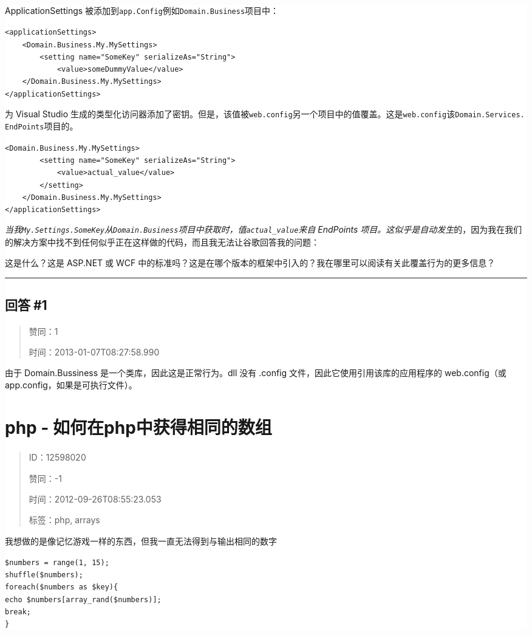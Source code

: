 ApplicationSettings 被添加到`app.Config`例如`Domain.Business`项目中：

```
<applicationSettings>
    <Domain.Business.My.MySettings>
        <setting name="SomeKey" serializeAs="String">
            <value>someDummyValue</value>
    </Domain.Business.My.MySettings>
</applicationSettings> 
```

为 Visual Studio 生成的类型化访问器添加了密钥。但是，该值被`web.config`另一个项目中的值覆盖。这是`web.config`该`Domain.Services.EndPoints`项目的。

```
<Domain.Business.My.MySettings>
        <setting name="SomeKey" serializeAs="String">
            <value>actual_value</value>
        </setting>
    </Domain.Business.My.MySettings>
</applicationSettings> 
```

*当我`My.Settings.SomeKey`从`Domain.Business`项目中获取时，值`actual_value`来自 EndPoints 项目。这似乎是自动发生*的，因为我在我们的解决方案中找不到任何似乎正在这样做的代码，而且我无法让谷歌回答我的问题：

这是什么？这是 ASP.NET 或 WCF 中的标准吗？这是在哪个版本的框架中引入的？我在哪里可以阅读有关此覆盖行为的更多信息？

* * *

## 回答 #1

> 赞同：1
> 
> 时间：2013-01-07T08:27:58.990

由于 Domain.Bussiness 是一个类库，因此这是正常行为。dll 没有 .config 文件，因此它使用引用该库的应用程序的 web.config（或 app.config，如果是可执行文件）。

# php - 如何在php中获得相同的数组

> ID：12598020
> 
> 赞同：-1
> 
> 时间：2012-09-26T08:55:23.053
> 
> 标签：php, arrays

我想做的是像记忆游戏一样的东西，但我一直无法得到与输出相同的数字

```
$numbers = range(1, 15);
shuffle($numbers);
foreach($numbers as $key){
echo $numbers[array_rand($numbers)];
break;  
} 
```
